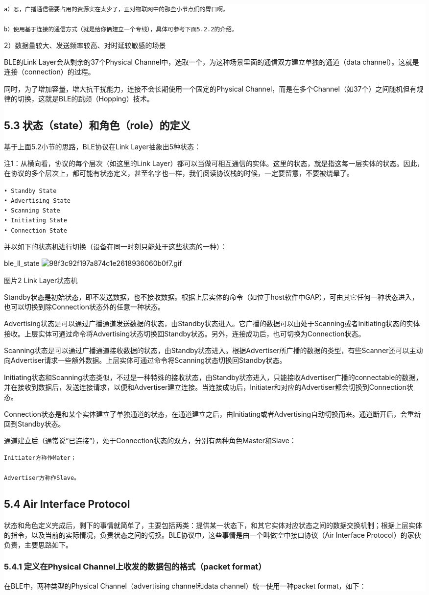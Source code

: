     a）忍，广播通信需要占用的资源实在太少了，正对物联网中的那些小节点们的胃口啊。

    b）使用基于连接的通信方式（就是给你俩建立一个专线），具体可参考下面5.2.2的介绍。

2）数据量较大、发送频率较高、对时延较敏感的场景

BLE的Link Layer会从剩余的37个Physical Channel中，选取一个，为这种场景里面的通信双方建立单独的通道（data channel）。这就是连接（connection）的过程。

同时，为了增加容量，增大抗干扰能力，连接不会长期使用一个固定的Physical Channel，而是在多个Channel（如37个）之间随机但有规律的切换，这就是BLE的跳频（Hopping）技术。
## 5.3 状态（state）和角色（role）的定义

基于上面5.2小节的思路，BLE协议在Link Layer抽象出5种状态：

注1：从横向看，协议的每个层次（如这里的Link Layer）都可以当做可相互通信的实体。这里的状态，就是指这每一层实体的状态。因此，在协议的多个层次上，都可能有状态定义，甚至名字也一样，我们阅读协议栈的时候，一定要留意，不要被绕晕了。

    • Standby State
    • Advertising State
    • Scanning State
    • Initiating State
    • Connection State

并以如下的状态机进行切换（设备在同一时刻只能处于这些状态的一种）：

ble_ll_state
![98f3c92f197a874c1e2618936060b0f7.gif](en-resource://database/1040:1)

图片2 Link Layer状态机

Standby状态是初始状态，即不发送数据，也不接收数据。根据上层实体的命令（如位于host软件中GAP），可由其它任何一种状态进入，也可以切换到除Connection状态外的任意一种状态。

Advertising状态是可以通过广播通道发送数据的状态，由Standby状态进入。它广播的数据可以由处于Scanning或者Initiating状态的实体接收。上层实体可通过命令将Advertising状态切换回Standby状态。另外，连接成功后，也可切换为Connection状态。

Scanning状态是可以通过广播通道接收数据的状态，由Standby状态进入。根据Advertiser所广播的数据的类型，有些Scanner还可以主动向Advertiser请求一些额外数据。上层实体可通过命令将Scanning状态切换回Standby状态。

Initiating状态和Scanning状态类似，不过是一种特殊的接收状态，由Standby状态进入，只能接收Advertiser广播的connectable的数据，并在接收到数据后，发送连接请求，以便和Advertiser建立连接。当连接成功后，Initiater和对应的Advertiser都会切换到Connection状态。

Connection状态是和某个实体建立了单独通道的状态，在通道建立之后，由Initiating或者Advertising自动切换而来。通道断开后，会重新回到Standby状态。

通道建立后（通常说“已连接”），处于Connection状态的双方，分别有两种角色Master和Slave：

    Initiater方称作Mater；

    Advertiser方称作Slave。

## 5.4 Air Interface Protocol

状态和角色定义完成后，剩下的事情就简单了，主要包括两类：提供某一状态下，和其它实体对应状态之间的数据交换机制；根据上层实体的指令，以及当前的实际情况，负责状态之间的切换。BLE协议中，这些事情是由一个叫做空中接口协议（Air Interface Protocol）的家伙负责，主要思路如下。
### 5.4.1 定义在Physical Channel上收发的数据包的格式（packet format）

在BLE中，两种类型的Physical Channel（advertising channel和data channel）统一使用一种packet format，如下：
